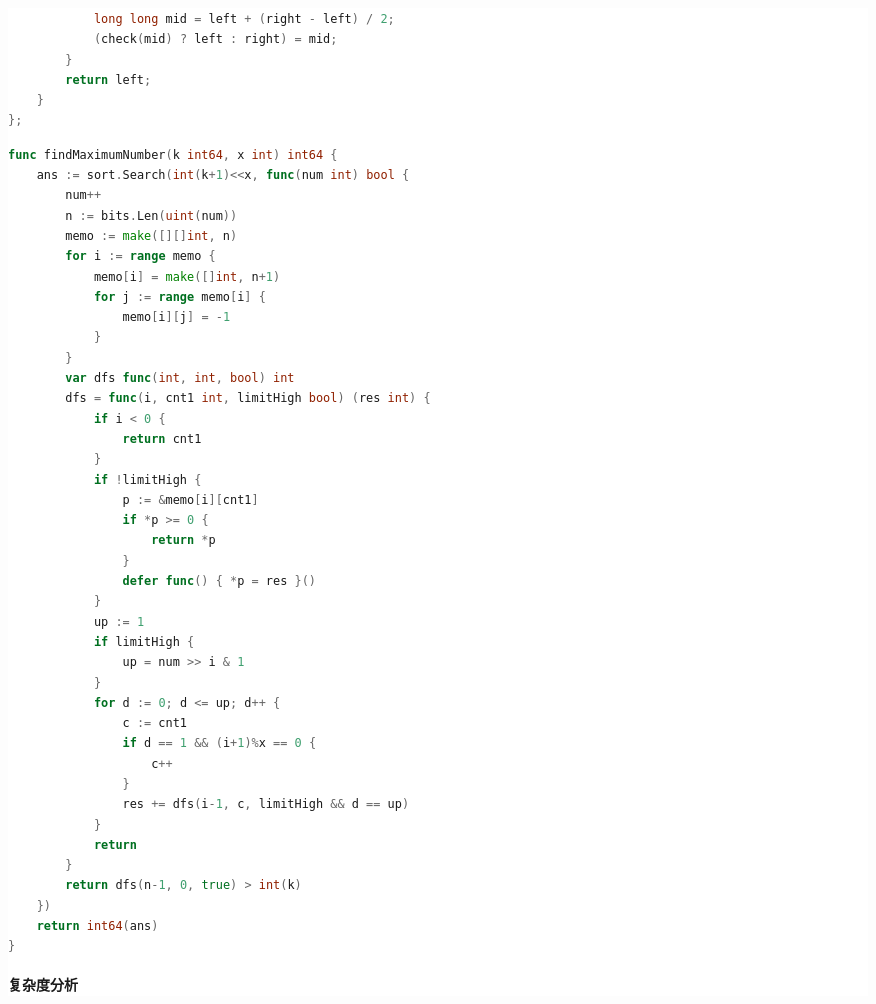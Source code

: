 ```cpp [sol-C++]
            long long mid = left + (right - left) / 2;
            (check(mid) ? left : right) = mid;
        }
        return left;
    }
};
```

```go [sol-Go]
func findMaximumNumber(k int64, x int) int64 {
	ans := sort.Search(int(k+1)<<x, func(num int) bool {
		num++
		n := bits.Len(uint(num))
		memo := make([][]int, n)
		for i := range memo {
			memo[i] = make([]int, n+1)
			for j := range memo[i] {
				memo[i][j] = -1
			}
		}
		var dfs func(int, int, bool) int
		dfs = func(i, cnt1 int, limitHigh bool) (res int) {
			if i < 0 {
				return cnt1
			}
			if !limitHigh {
				p := &memo[i][cnt1]
				if *p >= 0 {
					return *p
				}
				defer func() { *p = res }()
			}
			up := 1
			if limitHigh {
				up = num >> i & 1
			}
			for d := 0; d <= up; d++ {
				c := cnt1
				if d == 1 && (i+1)%x == 0 {
					c++
				}
				res += dfs(i-1, c, limitHigh && d == up)
			}
			return
		}
		return dfs(n-1, 0, true) > int(k)
	})
	return int64(ans)
}
```

#### 复杂度分析
